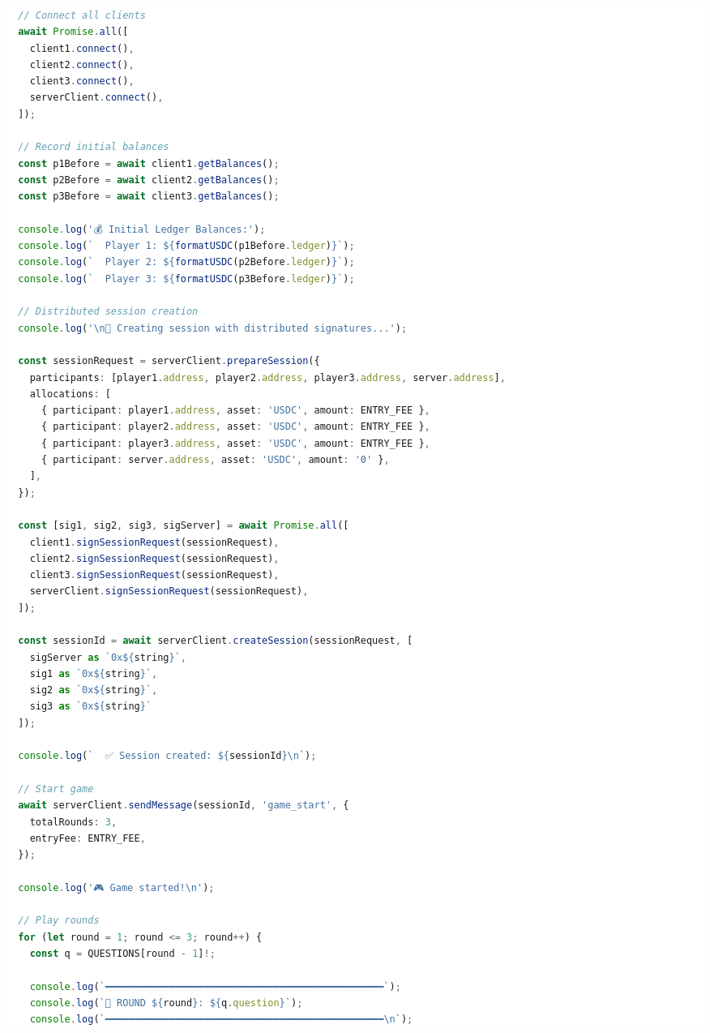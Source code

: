 ```typescript
  // Connect all clients
  await Promise.all([
    client1.connect(),
    client2.connect(),
    client3.connect(),
    serverClient.connect(),
  ]);

  // Record initial balances
  const p1Before = await client1.getBalances();
  const p2Before = await client2.getBalances();
  const p3Before = await client3.getBalances();

  console.log('💰 Initial Ledger Balances:');
  console.log(`  Player 1: ${formatUSDC(p1Before.ledger)}`);
  console.log(`  Player 2: ${formatUSDC(p2Before.ledger)}`);
  console.log(`  Player 3: ${formatUSDC(p3Before.ledger)}`);

  // Distributed session creation
  console.log('\n🔐 Creating session with distributed signatures...');

  const sessionRequest = serverClient.prepareSession({
    participants: [player1.address, player2.address, player3.address, server.address],
    allocations: [
      { participant: player1.address, asset: 'USDC', amount: ENTRY_FEE },
      { participant: player2.address, asset: 'USDC', amount: ENTRY_FEE },
      { participant: player3.address, asset: 'USDC', amount: ENTRY_FEE },
      { participant: server.address, asset: 'USDC', amount: '0' },
    ],
  });

  const [sig1, sig2, sig3, sigServer] = await Promise.all([
    client1.signSessionRequest(sessionRequest),
    client2.signSessionRequest(sessionRequest),
    client3.signSessionRequest(sessionRequest),
    serverClient.signSessionRequest(sessionRequest),
  ]);

  const sessionId = await serverClient.createSession(sessionRequest, [
    sigServer as `0x${string}`,
    sig1 as `0x${string}`,
    sig2 as `0x${string}`,
    sig3 as `0x${string}`
  ]);

  console.log(`  ✅ Session created: ${sessionId}\n`);

  // Start game
  await serverClient.sendMessage(sessionId, 'game_start', {
    totalRounds: 3,
    entryFee: ENTRY_FEE,
  });

  console.log('🎮 Game started!\n');

  // Play rounds
  for (let round = 1; round <= 3; round++) {
    const q = QUESTIONS[round - 1]!;

    console.log(`━━━━━━━━━━━━━━━━━━━━━━━━━━━━━━━━━━━━━━━━━━━━━━━━`);
    console.log(`📝 ROUND ${round}: ${q.question}`);
    console.log(`━━━━━━━━━━━━━━━━━━━━━━━━━━━━━━━━━━━━━━━━━━━━━━━━\n`);

```